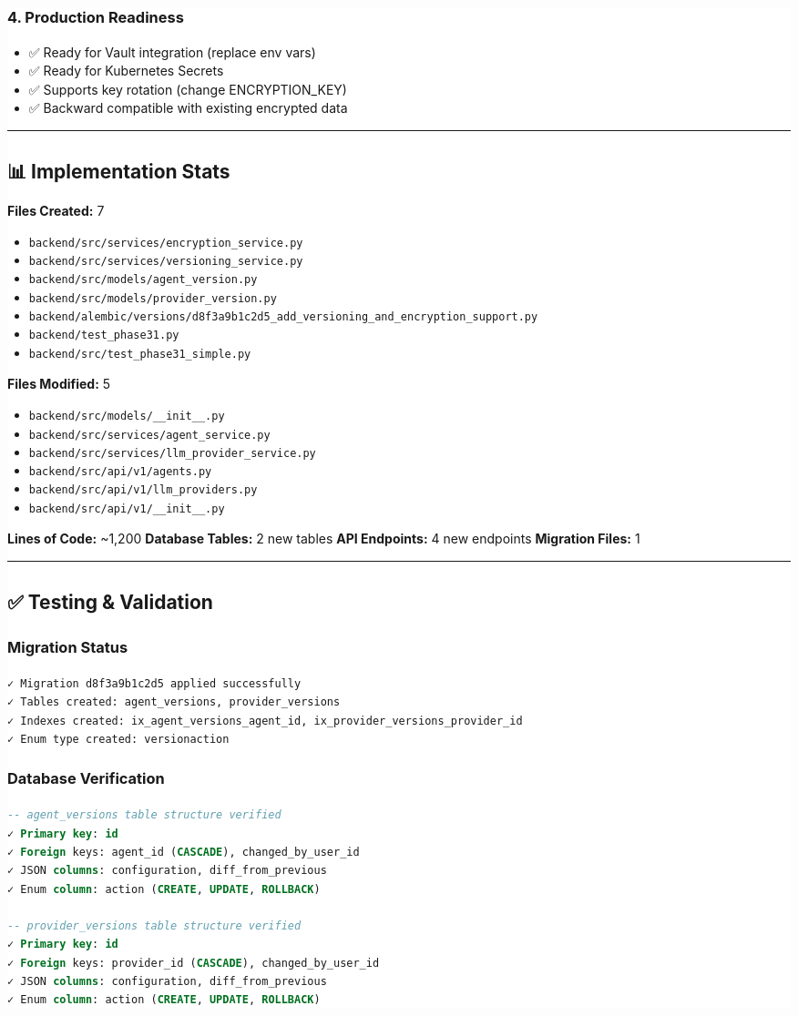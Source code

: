 ### 4. Production Readiness
- ✅ Ready for Vault integration (replace env vars)
- ✅ Ready for Kubernetes Secrets
- ✅ Supports key rotation (change ENCRYPTION_KEY)
- ✅ Backward compatible with existing encrypted data

---

## 📊 Implementation Stats

**Files Created:** 7
- `backend/src/services/encryption_service.py`
- `backend/src/services/versioning_service.py`
- `backend/src/models/agent_version.py`
- `backend/src/models/provider_version.py`
- `backend/alembic/versions/d8f3a9b1c2d5_add_versioning_and_encryption_support.py`
- `backend/test_phase31.py`
- `backend/src/test_phase31_simple.py`

**Files Modified:** 5
- `backend/src/models/__init__.py`
- `backend/src/services/agent_service.py`
- `backend/src/services/llm_provider_service.py`
- `backend/src/api/v1/agents.py`
- `backend/src/api/v1/llm_providers.py`
- `backend/src/api/v1/__init__.py`

**Lines of Code:** ~1,200
**Database Tables:** 2 new tables
**API Endpoints:** 4 new endpoints
**Migration Files:** 1

---

## ✅ Testing & Validation

### Migration Status
```bash
✓ Migration d8f3a9b1c2d5 applied successfully
✓ Tables created: agent_versions, provider_versions
✓ Indexes created: ix_agent_versions_agent_id, ix_provider_versions_provider_id
✓ Enum type created: versionaction
```

### Database Verification
```sql
-- agent_versions table structure verified
✓ Primary key: id
✓ Foreign keys: agent_id (CASCADE), changed_by_user_id
✓ JSON columns: configuration, diff_from_previous
✓ Enum column: action (CREATE, UPDATE, ROLLBACK)

-- provider_versions table structure verified
✓ Primary key: id
✓ Foreign keys: provider_id (CASCADE), changed_by_user_id
✓ JSON columns: configuration, diff_from_previous
✓ Enum column: action (CREATE, UPDATE, ROLLBACK)
```
